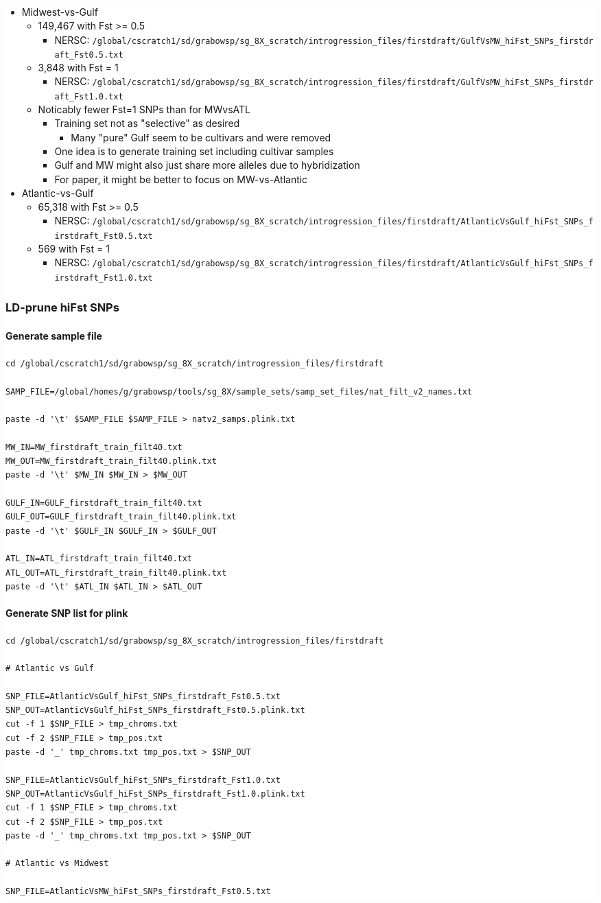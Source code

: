 * Midwest-vs-Gulf
  * 149,467 with Fst >= 0.5
    * NERSC: `/global/cscratch1/sd/grabowsp/sg_8X_scratch/introgression_files/firstdraft/GulfVsMW_hiFst_SNPs_firstdraft_Fst0.5.txt`
  * 3,848 with Fst = 1
    * NERSC: `/global/cscratch1/sd/grabowsp/sg_8X_scratch/introgression_files/firstdraft/GulfVsMW_hiFst_SNPs_firstdraft_Fst1.0.txt`
  * Noticably fewer Fst=1 SNPs than for MWvsATL
    * Training set not as "selective" as desired
      * Many "pure" Gulf seem to be cultivars and were removed
    * One idea is to generate training set including cultivar samples
    * Gulf and MW might also just share more alleles due to hybridization
    * For paper, it might be better to focus on MW-vs-Atlantic
* Atlantic-vs-Gulf
  * 65,318 with Fst >= 0.5
    * NERSC: `/global/cscratch1/sd/grabowsp/sg_8X_scratch/introgression_files/firstdraft/AtlanticVsGulf_hiFst_SNPs_firstdraft_Fst0.5.txt`
  * 569 with Fst = 1
    * NERSC: `/global/cscratch1/sd/grabowsp/sg_8X_scratch/introgression_files/firstdraft/AtlanticVsGulf_hiFst_SNPs_firstdraft_Fst1.0.txt`

### LD-prune hiFst SNPs
#### Generate sample file
```
cd /global/cscratch1/sd/grabowsp/sg_8X_scratch/introgression_files/firstdraft

SAMP_FILE=/global/homes/g/grabowsp/tools/sg_8X/sample_sets/samp_set_files/nat_filt_v2_names.txt

paste -d '\t' $SAMP_FILE $SAMP_FILE > natv2_samps.plink.txt 

MW_IN=MW_firstdraft_train_filt40.txt
MW_OUT=MW_firstdraft_train_filt40.plink.txt
paste -d '\t' $MW_IN $MW_IN > $MW_OUT

GULF_IN=GULF_firstdraft_train_filt40.txt
GULF_OUT=GULF_firstdraft_train_filt40.plink.txt
paste -d '\t' $GULF_IN $GULF_IN > $GULF_OUT

ATL_IN=ATL_firstdraft_train_filt40.txt
ATL_OUT=ATL_firstdraft_train_filt40.plink.txt
paste -d '\t' $ATL_IN $ATL_IN > $ATL_OUT
```
#### Generate SNP list for plink
```
cd /global/cscratch1/sd/grabowsp/sg_8X_scratch/introgression_files/firstdraft

# Atlantic vs Gulf

SNP_FILE=AtlanticVsGulf_hiFst_SNPs_firstdraft_Fst0.5.txt
SNP_OUT=AtlanticVsGulf_hiFst_SNPs_firstdraft_Fst0.5.plink.txt
cut -f 1 $SNP_FILE > tmp_chroms.txt
cut -f 2 $SNP_FILE > tmp_pos.txt
paste -d '_' tmp_chroms.txt tmp_pos.txt > $SNP_OUT

SNP_FILE=AtlanticVsGulf_hiFst_SNPs_firstdraft_Fst1.0.txt
SNP_OUT=AtlanticVsGulf_hiFst_SNPs_firstdraft_Fst1.0.plink.txt
cut -f 1 $SNP_FILE > tmp_chroms.txt
cut -f 2 $SNP_FILE > tmp_pos.txt
paste -d '_' tmp_chroms.txt tmp_pos.txt > $SNP_OUT

# Atlantic vs Midwest

SNP_FILE=AtlanticVsMW_hiFst_SNPs_firstdraft_Fst0.5.txt
```